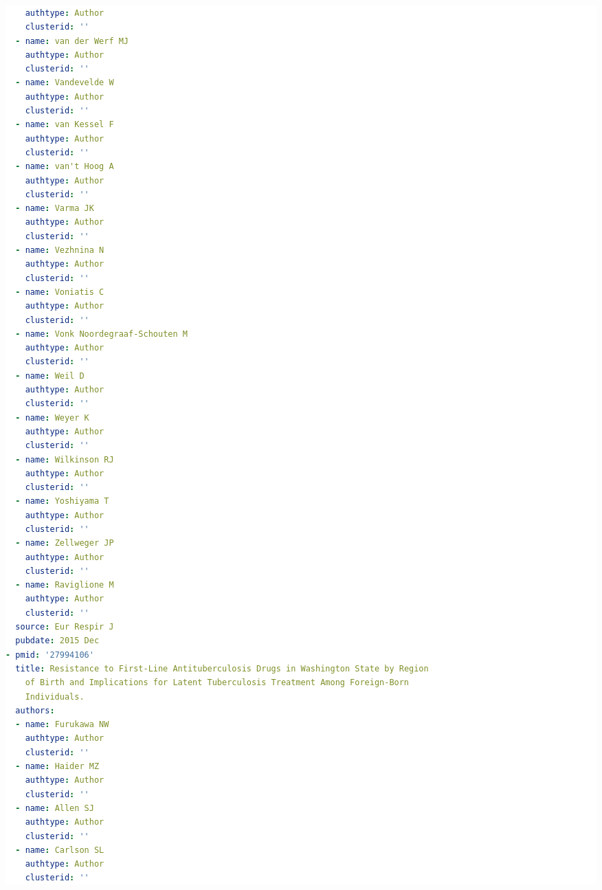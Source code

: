 ```yaml
    authtype: Author
    clusterid: ''
  - name: van der Werf MJ
    authtype: Author
    clusterid: ''
  - name: Vandevelde W
    authtype: Author
    clusterid: ''
  - name: van Kessel F
    authtype: Author
    clusterid: ''
  - name: van't Hoog A
    authtype: Author
    clusterid: ''
  - name: Varma JK
    authtype: Author
    clusterid: ''
  - name: Vezhnina N
    authtype: Author
    clusterid: ''
  - name: Voniatis C
    authtype: Author
    clusterid: ''
  - name: Vonk Noordegraaf-Schouten M
    authtype: Author
    clusterid: ''
  - name: Weil D
    authtype: Author
    clusterid: ''
  - name: Weyer K
    authtype: Author
    clusterid: ''
  - name: Wilkinson RJ
    authtype: Author
    clusterid: ''
  - name: Yoshiyama T
    authtype: Author
    clusterid: ''
  - name: Zellweger JP
    authtype: Author
    clusterid: ''
  - name: Raviglione M
    authtype: Author
    clusterid: ''
  source: Eur Respir J
  pubdate: 2015 Dec
- pmid: '27994106'
  title: Resistance to First-Line Antituberculosis Drugs in Washington State by Region
    of Birth and Implications for Latent Tuberculosis Treatment Among Foreign-Born
    Individuals.
  authors:
  - name: Furukawa NW
    authtype: Author
    clusterid: ''
  - name: Haider MZ
    authtype: Author
    clusterid: ''
  - name: Allen SJ
    authtype: Author
    clusterid: ''
  - name: Carlson SL
    authtype: Author
    clusterid: ''
```
